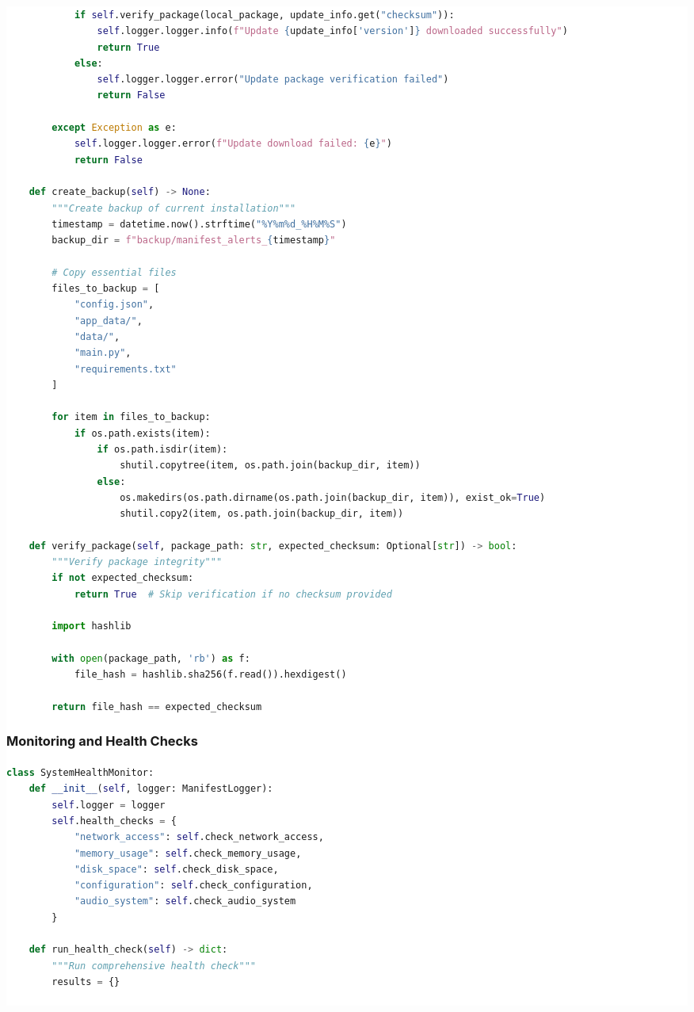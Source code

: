 ```python
            if self.verify_package(local_package, update_info.get("checksum")):
                self.logger.logger.info(f"Update {update_info['version']} downloaded successfully")
                return True
            else:
                self.logger.logger.error("Update package verification failed")
                return False
                
        except Exception as e:
            self.logger.logger.error(f"Update download failed: {e}")
            return False
    
    def create_backup(self) -> None:
        """Create backup of current installation"""
        timestamp = datetime.now().strftime("%Y%m%d_%H%M%S")
        backup_dir = f"backup/manifest_alerts_{timestamp}"
        
        # Copy essential files
        files_to_backup = [
            "config.json",
            "app_data/",
            "data/",
            "main.py",
            "requirements.txt"
        ]
        
        for item in files_to_backup:
            if os.path.exists(item):
                if os.path.isdir(item):
                    shutil.copytree(item, os.path.join(backup_dir, item))
                else:
                    os.makedirs(os.path.dirname(os.path.join(backup_dir, item)), exist_ok=True)
                    shutil.copy2(item, os.path.join(backup_dir, item))
    
    def verify_package(self, package_path: str, expected_checksum: Optional[str]) -> bool:
        """Verify package integrity"""
        if not expected_checksum:
            return True  # Skip verification if no checksum provided
        
        import hashlib
        
        with open(package_path, 'rb') as f:
            file_hash = hashlib.sha256(f.read()).hexdigest()
        
        return file_hash == expected_checksum
```

### Monitoring and Health Checks
```python
class SystemHealthMonitor:
    def __init__(self, logger: ManifestLogger):
        self.logger = logger
        self.health_checks = {
            "network_access": self.check_network_access,
            "memory_usage": self.check_memory_usage,
            "disk_space": self.check_disk_space,
            "configuration": self.check_configuration,
            "audio_system": self.check_audio_system
        }
    
    def run_health_check(self) -> dict:
        """Run comprehensive health check"""
        results = {}
        
```